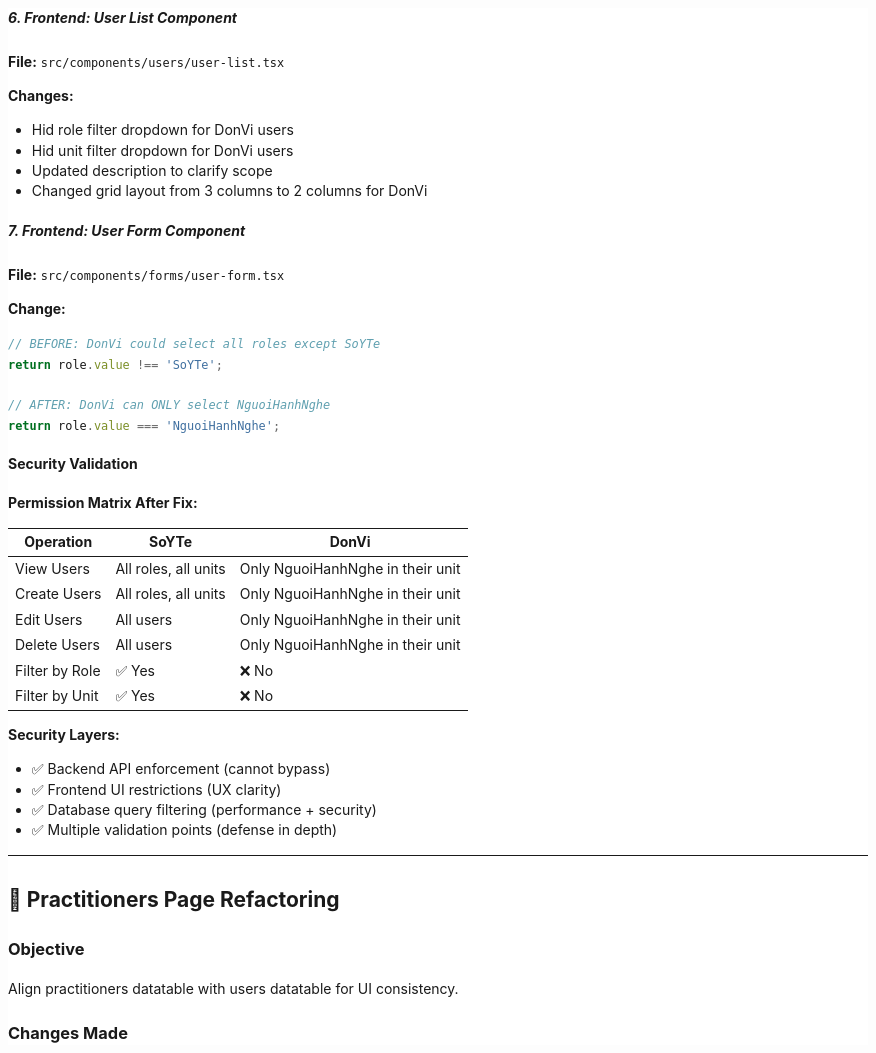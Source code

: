 ##### 6. Frontend: User List Component
**File:** `src/components/users/user-list.tsx`

**Changes:**
- Hid role filter dropdown for DonVi users
- Hid unit filter dropdown for DonVi users
- Updated description to clarify scope
- Changed grid layout from 3 columns to 2 columns for DonVi

##### 7. Frontend: User Form Component
**File:** `src/components/forms/user-form.tsx`

**Change:**
```typescript
// BEFORE: DonVi could select all roles except SoYTe
return role.value !== 'SoYTe';

// AFTER: DonVi can ONLY select NguoiHanhNghe
return role.value === 'NguoiHanhNghe';
```

#### Security Validation

**Permission Matrix After Fix:**

| Operation | SoYTe | DonVi |
|-----------|-------|-------|
| View Users | All roles, all units | Only NguoiHanhNghe in their unit |
| Create Users | All roles, all units | Only NguoiHanhNghe in their unit |
| Edit Users | All users | Only NguoiHanhNghe in their unit |
| Delete Users | All users | Only NguoiHanhNghe in their unit |
| Filter by Role | ✅ Yes | ❌ No |
| Filter by Unit | ✅ Yes | ❌ No |

**Security Layers:**
- ✅ Backend API enforcement (cannot bypass)
- ✅ Frontend UI restrictions (UX clarity)
- ✅ Database query filtering (performance + security)
- ✅ Multiple validation points (defense in depth)

---

## 🎨 Practitioners Page Refactoring

### Objective
Align practitioners datatable with users datatable for UI consistency.

### Changes Made

